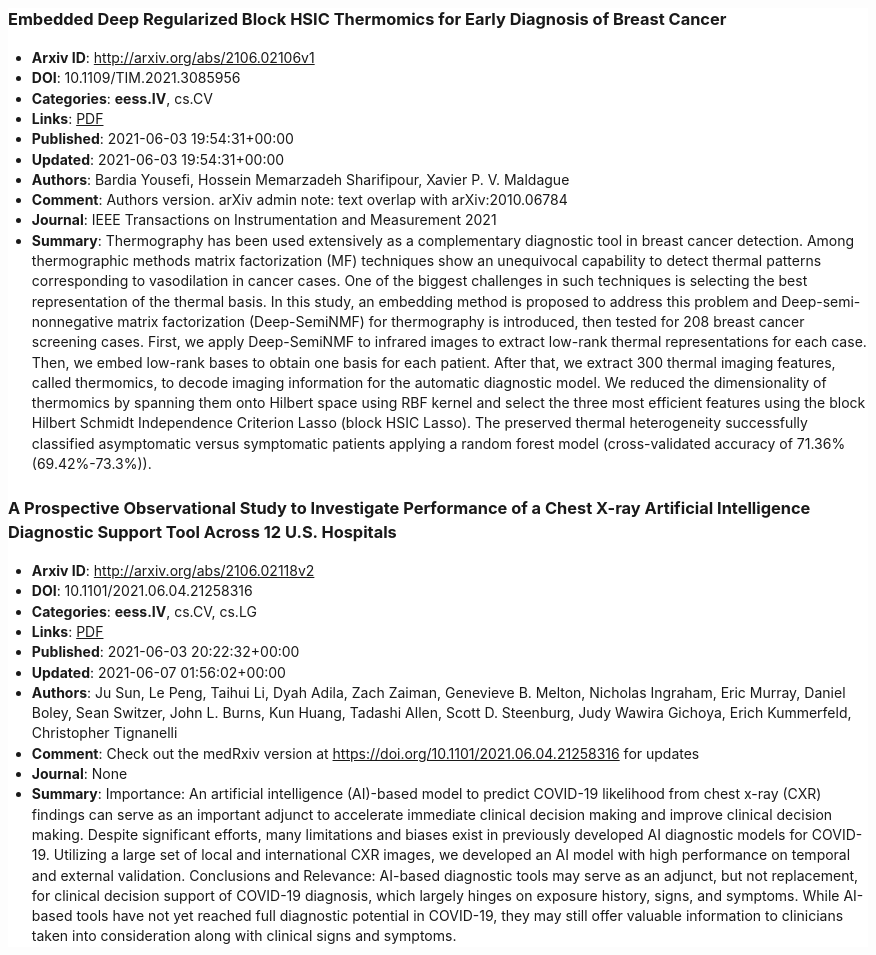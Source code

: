 

### Embedded Deep Regularized Block HSIC Thermomics for Early Diagnosis of Breast Cancer
- **Arxiv ID**: http://arxiv.org/abs/2106.02106v1
- **DOI**: 10.1109/TIM.2021.3085956
- **Categories**: **eess.IV**, cs.CV
- **Links**: [PDF](http://arxiv.org/pdf/2106.02106v1)
- **Published**: 2021-06-03 19:54:31+00:00
- **Updated**: 2021-06-03 19:54:31+00:00
- **Authors**: Bardia Yousefi, Hossein Memarzadeh Sharifipour, Xavier P. V. Maldague
- **Comment**: Authors version. arXiv admin note: text overlap with arXiv:2010.06784
- **Journal**: IEEE Transactions on Instrumentation and Measurement 2021
- **Summary**: Thermography has been used extensively as a complementary diagnostic tool in breast cancer detection. Among thermographic methods matrix factorization (MF) techniques show an unequivocal capability to detect thermal patterns corresponding to vasodilation in cancer cases. One of the biggest challenges in such techniques is selecting the best representation of the thermal basis. In this study, an embedding method is proposed to address this problem and Deep-semi-nonnegative matrix factorization (Deep-SemiNMF) for thermography is introduced, then tested for 208 breast cancer screening cases. First, we apply Deep-SemiNMF to infrared images to extract low-rank thermal representations for each case. Then, we embed low-rank bases to obtain one basis for each patient. After that, we extract 300 thermal imaging features, called thermomics, to decode imaging information for the automatic diagnostic model. We reduced the dimensionality of thermomics by spanning them onto Hilbert space using RBF kernel and select the three most efficient features using the block Hilbert Schmidt Independence Criterion Lasso (block HSIC Lasso). The preserved thermal heterogeneity successfully classified asymptomatic versus symptomatic patients applying a random forest model (cross-validated accuracy of 71.36% (69.42%-73.3%)).



### A Prospective Observational Study to Investigate Performance of a Chest X-ray Artificial Intelligence Diagnostic Support Tool Across 12 U.S. Hospitals
- **Arxiv ID**: http://arxiv.org/abs/2106.02118v2
- **DOI**: 10.1101/2021.06.04.21258316
- **Categories**: **eess.IV**, cs.CV, cs.LG
- **Links**: [PDF](http://arxiv.org/pdf/2106.02118v2)
- **Published**: 2021-06-03 20:22:32+00:00
- **Updated**: 2021-06-07 01:56:02+00:00
- **Authors**: Ju Sun, Le Peng, Taihui Li, Dyah Adila, Zach Zaiman, Genevieve B. Melton, Nicholas Ingraham, Eric Murray, Daniel Boley, Sean Switzer, John L. Burns, Kun Huang, Tadashi Allen, Scott D. Steenburg, Judy Wawira Gichoya, Erich Kummerfeld, Christopher Tignanelli
- **Comment**: Check out the medRxiv version at
  https://doi.org/10.1101/2021.06.04.21258316 for updates
- **Journal**: None
- **Summary**: Importance: An artificial intelligence (AI)-based model to predict COVID-19 likelihood from chest x-ray (CXR) findings can serve as an important adjunct to accelerate immediate clinical decision making and improve clinical decision making. Despite significant efforts, many limitations and biases exist in previously developed AI diagnostic models for COVID-19. Utilizing a large set of local and international CXR images, we developed an AI model with high performance on temporal and external validation.   Conclusions and Relevance: AI-based diagnostic tools may serve as an adjunct, but not replacement, for clinical decision support of COVID-19 diagnosis, which largely hinges on exposure history, signs, and symptoms. While AI-based tools have not yet reached full diagnostic potential in COVID-19, they may still offer valuable information to clinicians taken into consideration along with clinical signs and symptoms.
